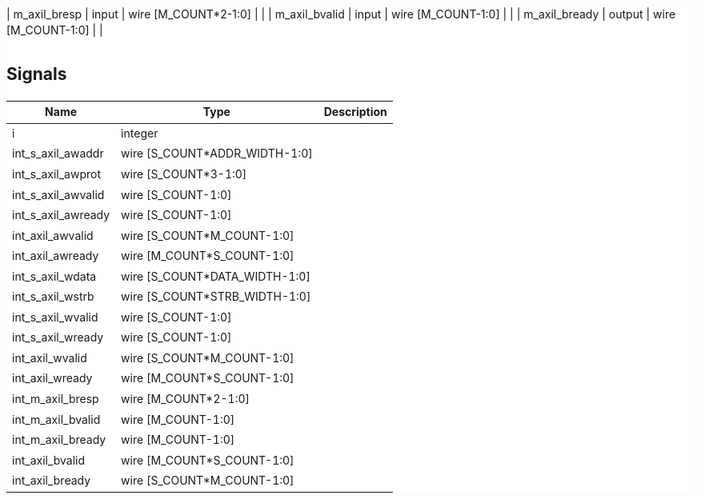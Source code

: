 | m_axil_bresp   | input     | wire [M_COUNT*2-1:0]          |                                            |
| m_axil_bvalid  | input     | wire [M_COUNT-1:0]            |                                            |
| m_axil_bready  | output    | wire [M_COUNT-1:0]            |                                            |
## Signals

| Name               | Type                          | Description |
| ------------------ | ----------------------------- | ----------- |
| i                  | integer                       |             |
| int_s_axil_awaddr  | wire [S_COUNT*ADDR_WIDTH-1:0] |             |
| int_s_axil_awprot  | wire [S_COUNT*3-1:0]          |             |
| int_s_axil_awvalid | wire [S_COUNT-1:0]            |             |
| int_s_axil_awready | wire [S_COUNT-1:0]            |             |
| int_axil_awvalid   | wire [S_COUNT*M_COUNT-1:0]    |             |
| int_axil_awready   | wire [M_COUNT*S_COUNT-1:0]    |             |
| int_s_axil_wdata   | wire [S_COUNT*DATA_WIDTH-1:0] |             |
| int_s_axil_wstrb   | wire [S_COUNT*STRB_WIDTH-1:0] |             |
| int_s_axil_wvalid  | wire [S_COUNT-1:0]            |             |
| int_s_axil_wready  | wire [S_COUNT-1:0]            |             |
| int_axil_wvalid    | wire [S_COUNT*M_COUNT-1:0]    |             |
| int_axil_wready    | wire [M_COUNT*S_COUNT-1:0]    |             |
| int_m_axil_bresp   | wire [M_COUNT*2-1:0]          |             |
| int_m_axil_bvalid  | wire [M_COUNT-1:0]            |             |
| int_m_axil_bready  | wire [M_COUNT-1:0]            |             |
| int_axil_bvalid    | wire [M_COUNT*S_COUNT-1:0]    |             |
| int_axil_bready    | wire [S_COUNT*M_COUNT-1:0]    |             |
